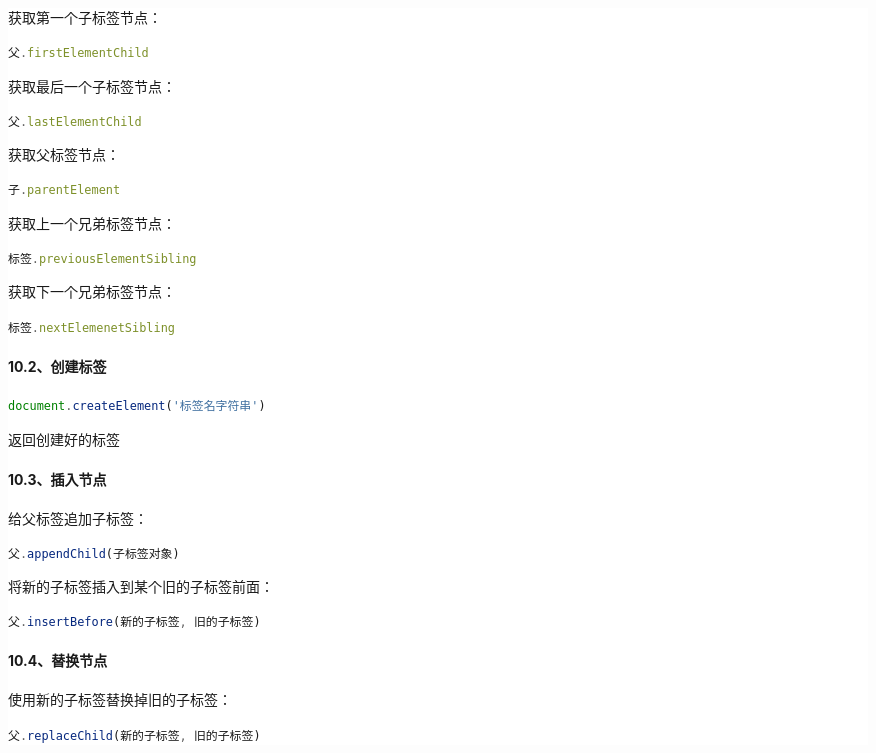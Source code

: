 获取第一个子标签节点：

```js
父.firstElementChild
```

获取最后一个子标签节点：

```js
父.lastElementChild
```

获取父标签节点：

```js
子.parentElement
```

获取上一个兄弟标签节点：

```js
标签.previousElementSibling
```

获取下一个兄弟标签节点：

```js
标签.nextElemenetSibling
```



#### 10.2、创建标签

```js
document.createElement('标签名字符串')
```

返回创建好的标签

#### 10.3、插入节点

给父标签追加子标签：

```js
父.appendChild(子标签对象)
```

将新的子标签插入到某个旧的子标签前面：

```js
父.insertBefore(新的子标签, 旧的子标签)
```



#### 10.4、替换节点

使用新的子标签替换掉旧的子标签：

```js
父.replaceChild(新的子标签, 旧的子标签)
```

